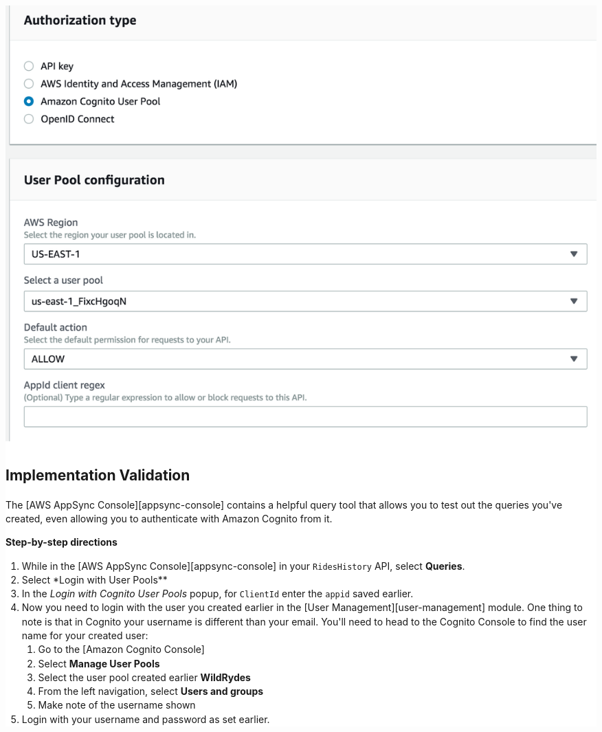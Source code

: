    ![Configured Authorization](./images/appsync-api-authorization.png)

## Implementation Validation

The [AWS AppSync Console][appsync-console] contains a helpful query tool that allows you to test out the queries you've created, even allowing you to authenticate with Amazon Cognito from it.

**Step-by-step directions**

1. While in the [AWS AppSync Console][appsync-console] in your `RidesHistory` API, select **Queries**.
1. Select \*Login with User Pools\*\*
1. In the _Login with Cognito User Pools_ popup, for `ClientId` enter the `appid` saved earlier.
1. Now you need to login with the user you created earlier in the [User Management][user-management] module. One thing to note is that in Cognito your username is different than your email. You'll need to head to the Cognito Console to find the user name for your created user:
   1. Go to the [Amazon Cognito Console]
   1. Select **Manage User Pools**
   1. Select the user pool created earlier **WildRydes**
   1. From the left navigation, select **Users and groups**
   1. Make note of the username shown
1. Login with your username and password as set earlier.
